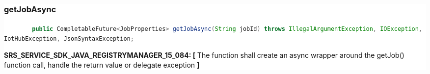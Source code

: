 ### getJobAsync

```java
        public CompletableFuture<JobProperties> getJobAsync(String jobId) throws IllegalArgumentException, IOException, IotHubException, JsonSyntaxException;
```

**SRS_SERVICE_SDK_JAVA_REGISTRYMANAGER_15_084: [** The function shall create an async wrapper around the getJob() function call, handle the return value or delegate exception **]**
